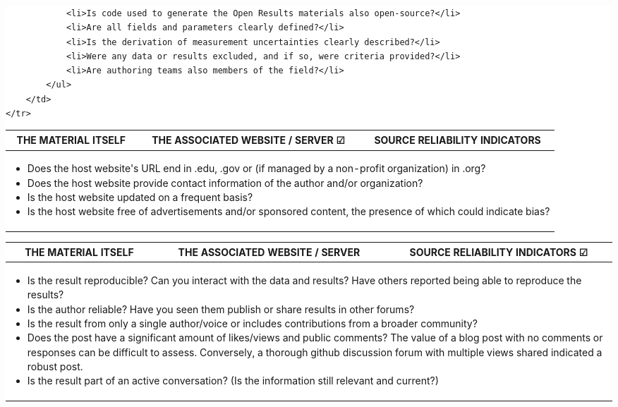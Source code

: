                 <li>Is code used to generate the Open Results materials also open-source?</li>
                <li>Are all fields and parameters clearly defined?</li>
                <li>Is the derivation of measurement uncertainties clearly described?</li>
                <li>Were any data or results excluded, and if so, were criteria provided?</li>
                <li>Are authoring teams also members of the field?</li>
            </ul>
        </td>
    </tr>
  </tbody>
</table>

<table>
  <thead>
    <tr>
        <th>THE MATERIAL ITSELF</th>
        <th>THE ASSOCIATED WEBSITE / SERVER &#9745;</th>
        <th>SOURCE RELIABILITY INDICATORS</th>
    </tr>
  </thead>
  <tbody>
    <tr>
        <td colspan="3">
            <ul>
                <li>Does the host website's URL end in .edu, .gov or (if managed by a non-profit organization) in .org?</li>
                <li>Does the host website provide contact information of the author and/or organization?</li>
                <li>Is the host website updated on a frequent basis?</li>
                <li>Is the host website free of advertisements and/or sponsored content, the presence of which could indicate bias?</li>
            </ul>
        </td>
    </tr>
  </tbody>
</table>

<table>
  <thead>
    <tr>
        <th>THE MATERIAL ITSELF</th>
        <th>THE ASSOCIATED WEBSITE / SERVER</th>
        <th>SOURCE RELIABILITY INDICATORS &#9745;</th>
    </tr>
  </thead>
  <tbody>
    <tr>
        <td colspan="3">
            <ul>
                <li>Is the result reproducible? Can you interact with the data and results? Have others reported being able to reproduce the results?</li>
                <li>Is the author reliable? Have you seen them publish or share results in other forums?</li>
                <li>Is the result from only a single author/voice or includes contributions from a broader community?</li>
                <li>Does the post have a significant amount of likes/views and public comments? The value of a blog post with no comments or responses can be difficult to assess. Conversely, a thorough github discussion forum with multiple views shared indicated a robust post.</li>
                <li>Is the result part of an active conversation? (Is the information still relevant and current?)</li>
            </ul>
        </td>
    </tr>
  </tbody>
</table>
